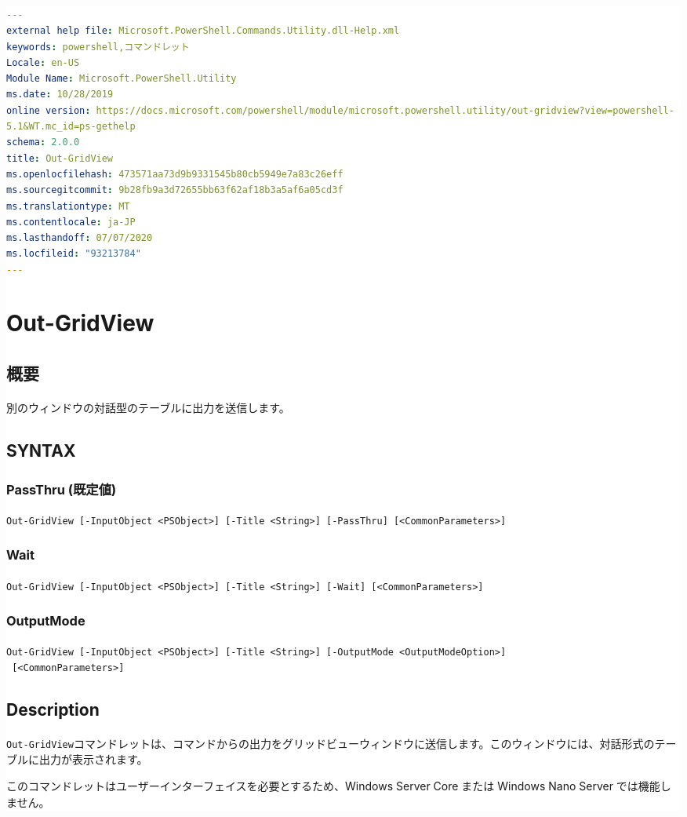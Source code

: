 ```yaml
---
external help file: Microsoft.PowerShell.Commands.Utility.dll-Help.xml
keywords: powershell,コマンドレット
Locale: en-US
Module Name: Microsoft.PowerShell.Utility
ms.date: 10/28/2019
online version: https://docs.microsoft.com/powershell/module/microsoft.powershell.utility/out-gridview?view=powershell-5.1&WT.mc_id=ps-gethelp
schema: 2.0.0
title: Out-GridView
ms.openlocfilehash: 473571aa73d9b9331545b80cb5949e7a83c26eff
ms.sourcegitcommit: 9b28fb9a3d72655bb63f62af18b3a5af6a05cd3f
ms.translationtype: MT
ms.contentlocale: ja-JP
ms.lasthandoff: 07/07/2020
ms.locfileid: "93213784"
---
```

# Out-GridView

## 概要
別のウィンドウの対話型のテーブルに出力を送信します。

## SYNTAX

### PassThru (既定値)

```
Out-GridView [-InputObject <PSObject>] [-Title <String>] [-PassThru] [<CommonParameters>]
```

### Wait

```
Out-GridView [-InputObject <PSObject>] [-Title <String>] [-Wait] [<CommonParameters>]
```

### OutputMode

```
Out-GridView [-InputObject <PSObject>] [-Title <String>] [-OutputMode <OutputModeOption>]
 [<CommonParameters>]
```

## Description

`Out-GridView`コマンドレットは、コマンドからの出力をグリッドビューウィンドウに送信します。このウィンドウには、対話形式のテーブルに出力が表示されます。

このコマンドレットはユーザーインターフェイスを必要とするため、Windows Server Core または Windows Nano Server では機能しません。
